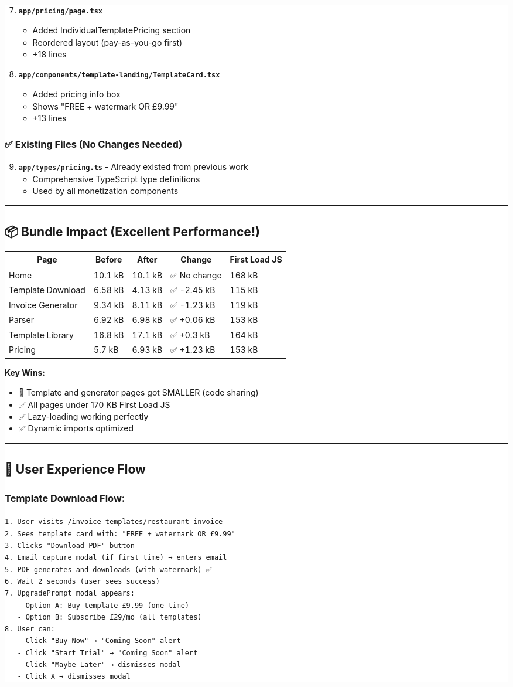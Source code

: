 7. **`app/pricing/page.tsx`**
   - Added IndividualTemplatePricing section
   - Reordered layout (pay-as-you-go first)
   - +18 lines

8. **`app/components/template-landing/TemplateCard.tsx`**
   - Added pricing info box
   - Shows "FREE + watermark OR £9.99"
   - +13 lines

### ✅ Existing Files (No Changes Needed)

9. **`app/types/pricing.ts`** - Already existed from previous work
   - Comprehensive TypeScript type definitions
   - Used by all monetization components

---

## 📦 Bundle Impact (Excellent Performance!)

| Page | Before | After | Change | First Load JS |
|------|--------|-------|--------|---------------|
| Home | 10.1 kB | 10.1 kB | ✅ No change | 168 kB |
| Template Download | 6.58 kB | 4.13 kB | ✅ -2.45 kB | 115 kB |
| Invoice Generator | 9.34 kB | 8.11 kB | ✅ -1.23 kB | 119 kB |
| Parser | 6.92 kB | 6.98 kB | ✅ +0.06 kB | 153 kB |
| Template Library | 16.8 kB | 17.1 kB | ✅ +0.3 kB | 164 kB |
| Pricing | 5.7 kB | 6.93 kB | ✅ +1.23 kB | 153 kB |

**Key Wins:**
- 🎉 Template and generator pages got SMALLER (code sharing)
- ✅ All pages under 170 KB First Load JS
- ✅ Lazy-loading working perfectly
- ✅ Dynamic imports optimized

---

## 🎨 User Experience Flow

### Template Download Flow:
```
1. User visits /invoice-templates/restaurant-invoice
2. Sees template card with: "FREE + watermark OR £9.99"
3. Clicks "Download PDF" button
4. Email capture modal (if first time) → enters email
5. PDF generates and downloads (with watermark) ✅
6. Wait 2 seconds (user sees success)
7. UpgradePrompt modal appears:
   - Option A: Buy template £9.99 (one-time)
   - Option B: Subscribe £29/mo (all templates)
8. User can:
   - Click "Buy Now" → "Coming Soon" alert
   - Click "Start Trial" → "Coming Soon" alert
   - Click "Maybe Later" → dismisses modal
   - Click X → dismisses modal
```
